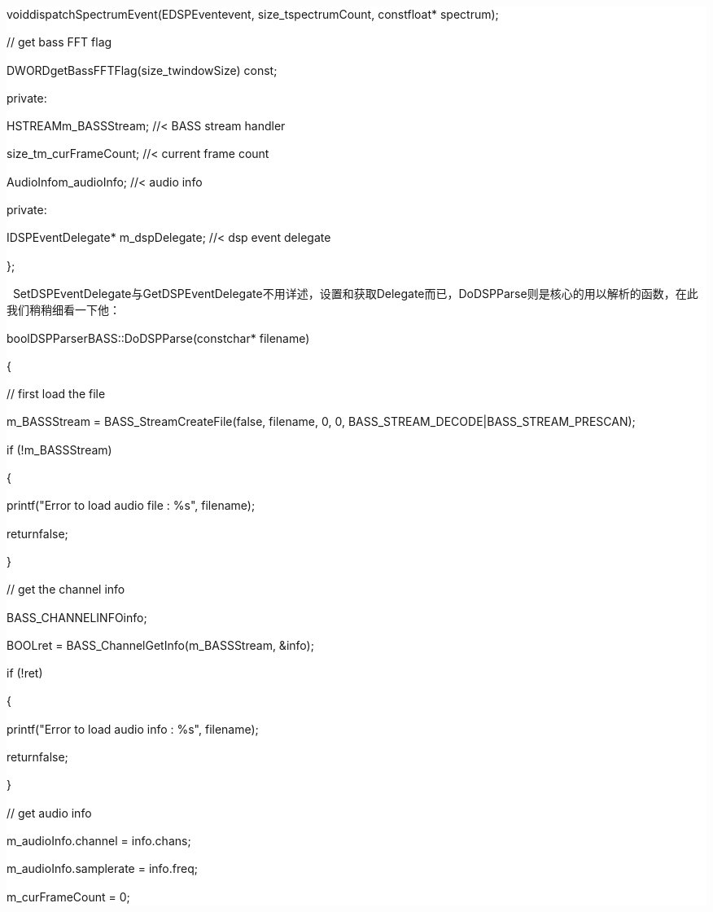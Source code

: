 voiddispatchSpectrumEvent(EDSPEventevent, size_tspectrumCount, constfloat* spectrum);

// get bass FFT flag

DWORDgetBassFFTFlag(size_twindowSize) const;

private:

HSTREAMm_BASSStream; //< BASS stream handler

size_tm_curFrameCount; //< current frame count

AudioInfom_audioInfo; //< audio info

private:

IDSPEventDelegate* m_dspDelegate; //< dsp event delegate

};

  SetDSPEventDelegate与GetDSPEventDelegate不用详述，设置和获取Delegate而已，DoDSPParse则是核心的用以解析的函数，在此我们稍稍细看一下他：

boolDSPParserBASS::DoDSPParse(constchar* filename)

{

// first load the file

m_BASSStream = BASS_StreamCreateFile(false, filename, 0, 0, BASS_STREAM_DECODE|BASS_STREAM_PRESCAN);

if (!m_BASSStream)

{

printf("Error to load audio file : %s", filename);

returnfalse;

}

// get the channel info

BASS_CHANNELINFOinfo;

BOOLret = BASS_ChannelGetInfo(m_BASSStream, &info);

if (!ret)

{

printf("Error to load audio info : %s", filename);

returnfalse;

}

// get audio info

m_audioInfo.channel = info.chans;

m_audioInfo.samplerate = info.freq;

m_curFrameCount = 0;
